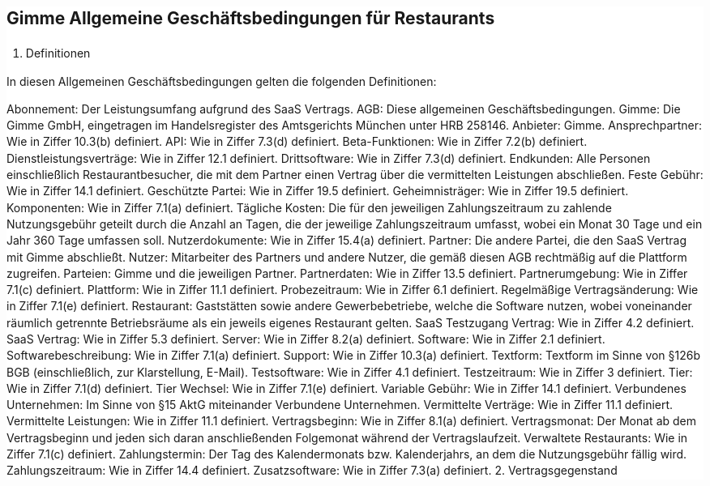 ## Gimme Allgemeine Geschäftsbedingungen für Restaurants

1. Definitionen

In diesen Allgemeinen Geschäftsbedingungen gelten die folgenden Definitionen:

Abonnement: Der Leistungsumfang aufgrund des SaaS Vertrags.
AGB: Diese allgemeinen Geschäftsbedingungen.
Gimme: Die Gimme GmbH, eingetragen im Handelsregister des Amtsgerichts München unter HRB 258146.
Anbieter: Gimme.
Ansprechpartner: Wie in Ziffer 10.3(b) definiert.
API: Wie in Ziffer 7.3(d) definiert.
Beta-Funktionen: Wie in Ziffer 7.2(b) definiert.
Dienstleistungsverträge: Wie in Ziffer 12.1 definiert.
Drittsoftware: Wie in Ziffer 7.3(d) definiert.
Endkunden: Alle Personen einschließlich Restaurantbesucher, die mit dem Partner einen Vertrag über die vermittelten Leistungen abschließen.
Feste Gebühr: Wie in Ziffer 14.1 definiert.
Geschützte Partei: Wie in Ziffer 19.5 definiert.
Geheimnisträger: Wie in Ziffer 19.5 definiert.
Komponenten: Wie in Ziffer 7.1(a) definiert.
Tägliche Kosten: Die für den jeweiligen Zahlungszeitraum zu zahlende Nutzungsgebühr geteilt durch die Anzahl an Tagen, die der jeweilige Zahlungszeitraum umfasst, wobei ein Monat 30 Tage und ein Jahr 360 Tage umfassen soll.
Nutzerdokumente: Wie in Ziffer 15.4(a) definiert.
Partner: Die andere Partei, die den SaaS Vertrag mit Gimme abschließt.
Nutzer: Mitarbeiter des Partners und andere Nutzer, die gemäß diesen AGB rechtmäßig auf die Plattform zugreifen.
Parteien: Gimme und die jeweiligen Partner.
Partnerdaten: Wie in Ziffer 13.5 definiert.
Partnerumgebung: Wie in Ziffer 7.1(c) definiert.
Plattform: Wie in Ziffer 11.1 definiert.
Probezeitraum: Wie in Ziffer 6.1 definiert.
Regelmäßige Vertragsänderung: Wie in Ziffer 7.1(e) definiert.
Restaurant: Gaststätten sowie andere Gewerbebetriebe, welche die Software nutzen, wobei voneinander räumlich getrennte Betriebsräume als ein jeweils eigenes Restaurant gelten.
SaaS Testzugang Vertrag: Wie in Ziffer 4.2 definiert.
SaaS Vertrag: Wie in Ziffer 5.3 definiert.
Server: Wie in Ziffer 8.2(a) definiert.
Software: Wie in Ziffer 2.1 definiert.
Softwarebeschreibung: Wie in Ziffer 7.1(a) definiert.
Support: Wie in Ziffer 10.3(a) definiert.
Textform: Textform im Sinne von §126b BGB (einschließlich, zur Klarstellung, E-Mail).
Testsoftware: Wie in Ziffer 4.1 definiert.
Testzeitraum: Wie in Ziffer 3 definiert.
Tier: Wie in Ziffer 7.1(d) definiert.
Tier Wechsel: Wie in Ziffer 7.1(e) definiert.
Variable Gebühr: Wie in Ziffer 14.1 definiert.
Verbundenes Unternehmen: Im Sinne von §15 AktG miteinander Verbundene Unternehmen.
Vermittelte Verträge: Wie in Ziffer 11.1 definiert.
Vermittelte Leistungen: Wie in Ziffer 11.1 definiert.
Vertragsbeginn: Wie in Ziffer 8.1(a) definiert.
Vertragsmonat: Der Monat ab dem Vertragsbeginn und jeden sich daran anschließenden Folgemonat während der Vertragslaufzeit.
Verwaltete Restaurants: Wie in Ziffer 7.1(c) definiert.
Zahlungstermin: Der Tag des Kalendermonats bzw. Kalenderjahrs, an dem die Nutzungsgebühr fällig wird.
Zahlungszeitraum: Wie in Ziffer 14.4 definiert.
Zusatzsoftware: Wie in Ziffer 7.3(a) definiert. 2. Vertragsgegenstand
